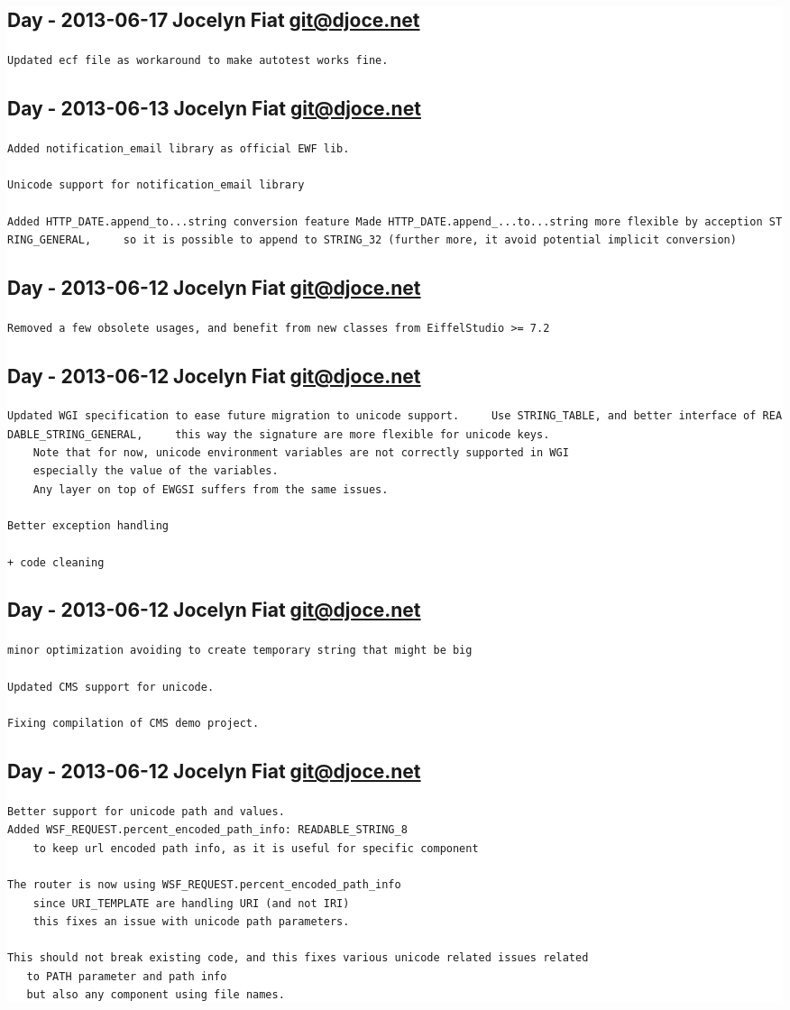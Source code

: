 ## Day - 2013-06-17  Jocelyn Fiat  <git@djoce.net>

	Updated ecf file as workaround to make autotest works fine.

## Day - 2013-06-13  Jocelyn Fiat  <git@djoce.net>

	Added notification_email library as official EWF lib.

	Unicode support for notification_email library

	Added HTTP_DATE.append_to...string conversion feature Made HTTP_DATE.append_...to...string more flexible by acception STRING_GENERAL,     so it is possible to append to STRING_32 (further more, it avoid potential implicit conversion)

## Day - 2013-06-12  Jocelyn Fiat  <git@djoce.net>

	Removed a few obsolete usages, and benefit from new classes from EiffelStudio >= 7.2

## Day - 2013-06-12  Jocelyn Fiat  <git@djoce.net>

	Updated WGI specification to ease future migration to unicode support.     Use STRING_TABLE, and better interface of READABLE_STRING_GENERAL,     this way the signature are more flexible for unicode keys.
	    Note that for now, unicode environment variables are not correctly supported in WGI
	    especially the value of the variables.
	    Any layer on top of EWGSI suffers from the same issues.

	Better exception handling

	+ code cleaning

## Day - 2013-06-12  Jocelyn Fiat  <git@djoce.net>

	minor optimization avoiding to create temporary string that might be big

	Updated CMS support for unicode.

	Fixing compilation of CMS demo project.

## Day - 2013-06-12  Jocelyn Fiat  <git@djoce.net>

	Better support for unicode path and values.
	Added WSF_REQUEST.percent_encoded_path_info: READABLE_STRING_8
	    to keep url encoded path info, as it is useful for specific component

	The router is now using WSF_REQUEST.percent_encoded_path_info
	    since URI_TEMPLATE are handling URI (and not IRI)
	    this fixes an issue with unicode path parameters.

	This should not break existing code, and this fixes various unicode related issues related
	   to PATH parameter and path info
	   but also any component using file names.

